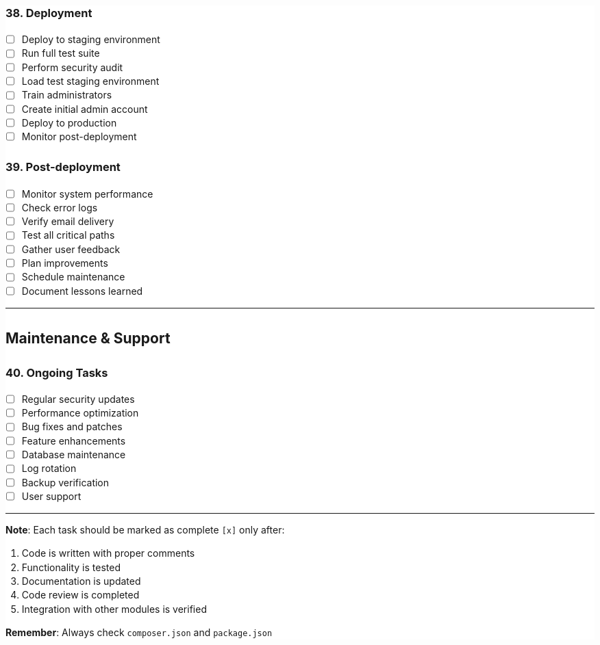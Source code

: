 ### **38. Deployment**
- [ ] Deploy to staging environment
- [ ] Run full test suite
- [ ] Perform security audit
- [ ] Load test staging environment
- [ ] Train administrators
- [ ] Create initial admin account
- [ ] Deploy to production
- [ ] Monitor post-deployment

### **39. Post-deployment**
- [ ] Monitor system performance
- [ ] Check error logs
- [ ] Verify email delivery
- [ ] Test all critical paths
- [ ] Gather user feedback
- [ ] Plan improvements
- [ ] Schedule maintenance
- [ ] Document lessons learned

---

## **Maintenance & Support**

### **40. Ongoing Tasks**
- [ ] Regular security updates
- [ ] Performance optimization
- [ ] Bug fixes and patches
- [ ] Feature enhancements
- [ ] Database maintenance
- [ ] Log rotation
- [ ] Backup verification
- [ ] User support

---

**Note**: Each task should be marked as complete `[x]` only after:
1. Code is written with proper comments
2. Functionality is tested
3. Documentation is updated
4. Code review is completed
5. Integration with other modules is verified

**Remember**: Always check `composer.json` and `package.json`
